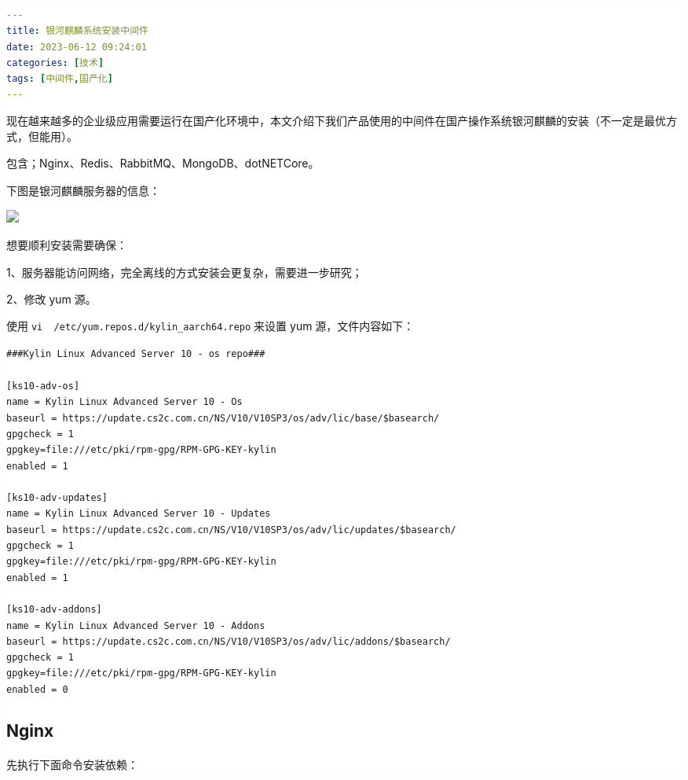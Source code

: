 ```yaml
---
title: 银河麒麟系统安装中间件
date: 2023-06-12 09:24:01
categories: [技术]
tags: [中间件,国产化]
---
```


现在越来越多的企业级应用需要运行在国产化环境中，本文介绍下我们产品使用的中间件在国产操作系统银河麒麟的安装（不一定是最优方式，但能用）。

包含；Nginx、Redis、RabbitMQ、MongoDB、dotNETCore。

下图是银河麒麟服务器的信息：

![](https://cdn.jsdelivr.net/gh/oec2003/hblog-images/img/202306191424224.webp)

想要顺利安装需要确保：

1、服务器能访问网络，完全离线的方式安装会更复杂，需要进一步研究；

2、修改  yum  源。

使用  `vi  /etc/yum.repos.d/kylin_aarch64.repo` 来设置  yum  源，文件内容如下：

```shell
###Kylin Linux Advanced Server 10 - os repo###

[ks10-adv-os]
name = Kylin Linux Advanced Server 10 - Os
baseurl = https://update.cs2c.com.cn/NS/V10/V10SP3/os/adv/lic/base/$basearch/
gpgcheck = 1
gpgkey=file:///etc/pki/rpm-gpg/RPM-GPG-KEY-kylin
enabled = 1

[ks10-adv-updates]
name = Kylin Linux Advanced Server 10 - Updates
baseurl = https://update.cs2c.com.cn/NS/V10/V10SP3/os/adv/lic/updates/$basearch/
gpgcheck = 1
gpgkey=file:///etc/pki/rpm-gpg/RPM-GPG-KEY-kylin
enabled = 1

[ks10-adv-addons]
name = Kylin Linux Advanced Server 10 - Addons
baseurl = https://update.cs2c.com.cn/NS/V10/V10SP3/os/adv/lic/addons/$basearch/
gpgcheck = 1
gpgkey=file:///etc/pki/rpm-gpg/RPM-GPG-KEY-kylin
enabled = 0

```


## Nginx

先执行下面命令安装依赖：
